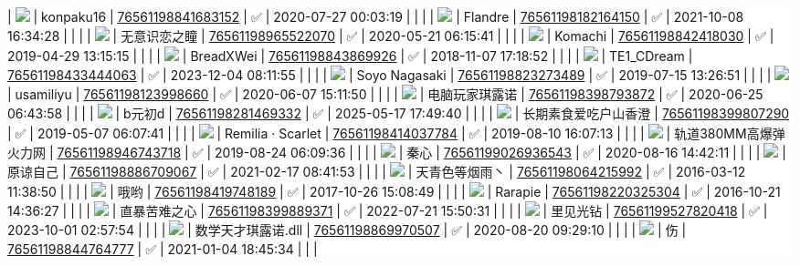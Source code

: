 | ![](https://avatars.steamstatic.com/70fc723e241870dc285c4714496703a609c027dd.jpg) | konpaku16                      | [76561198841683152](https://steamcommunity.com/profiles/76561198841683152/) | ✅           | 2020-07-27 00:03:19 |          |                     |
| ![](https://avatars.steamstatic.com/826f0da93d7e0e0f4bd598ae8ba3dc5c3707fe30.jpg) | Flandre                        | [76561198182164150](https://steamcommunity.com/profiles/76561198182164150/) | ✅           | 2021-10-08 16:34:28 |          |                     |
| ![](https://avatars.steamstatic.com/1728e89ef73cbd2613f2a9b1d951939d83d37ef4.jpg) | 无意识恋之瞳                         | [76561198965522070](https://steamcommunity.com/profiles/76561198965522070/) | ✅           | 2020-05-21 06:15:41 |          |                     |
| ![](https://avatars.steamstatic.com/d011f2c73735ab7a00db717a75f988ad5470b0ae.jpg) | Komachi                        | [76561198842418030](https://steamcommunity.com/profiles/76561198842418030/) | ✅           | 2019-04-29 13:15:15 |          |                     |
| ![](https://avatars.steamstatic.com/609035898f5dfb86e78d3963773d3d15270e3fdf.jpg) | BreadXWei                      | [76561198843869926](https://steamcommunity.com/profiles/76561198843869926/) | ✅           | 2018-11-07 17:18:52 |          |                     |
| ![](https://avatars.steamstatic.com/809fafa53c1bb02804cfec06d4cc2690786ec561.jpg) | TE1_CDream                     | [76561198433444063](https://steamcommunity.com/profiles/76561198433444063/) | ✅           | 2023-12-04 08:11:55 |          |                     |
| ![](https://avatars.steamstatic.com/8bec1194e7185f0c2f34f290187019f3f1a65ea8.jpg) | Soyo Nagasaki                  | [76561198823273489](https://steamcommunity.com/profiles/76561198823273489/) | ✅           | 2019-07-15 13:26:51 |          |                     |
| ![](https://avatars.steamstatic.com/20b2fc5aab30610d916ca0b05ba026fb9e89ae8f.jpg) | usamiliyu                      | [76561198123998660](https://steamcommunity.com/profiles/76561198123998660/) | ✅           | 2020-06-07 15:11:50 |          |                     |
| ![](https://avatars.steamstatic.com/c276a30ff0326fb3cf8733258a58e65bc3802ff8.jpg) | 电脑玩家琪露诺                        | [76561198398793872](https://steamcommunity.com/profiles/76561198398793872/) | ✅           | 2020-06-25 06:43:58 |          |                     |
| ![](https://avatars.steamstatic.com/97e463a36f2693f6158631fb69c4074694019c20.jpg) | b元初d                           | [76561198281469332](https://steamcommunity.com/profiles/76561198281469332/) | ✅           | 2025-05-17 17:49:40 |          |                     |
| ![](https://avatars.steamstatic.com/8e1369853e0b0ac50ab07f1f3c64a7200d86cefa.jpg) | 长期素食爱吃户山香澄                     | [76561198399807290](https://steamcommunity.com/profiles/76561198399807290/) | ✅           | 2019-05-07 06:07:41 |          |                     |
| ![](https://avatars.steamstatic.com/77874150e4223e38385cd58b0649484055f5aa40.jpg) | Remilia · Scarlet              | [76561198414037784](https://steamcommunity.com/profiles/76561198414037784/) | ✅           | 2019-08-10 16:07:13 |          |                     |
| ![](https://avatars.steamstatic.com/b4f2c59bf6d22e813edbfd1f733d6d72390a7ee0.jpg) | 轨道380MM高爆弹火力网                  | [76561198946743718](https://steamcommunity.com/profiles/76561198946743718/) | ✅           | 2019-08-24 06:09:36 |          |                     |
| ![](https://avatars.steamstatic.com/df564b43312162c46aa1e5ac5eef1f17fd501d7a.jpg) | 秦心                             | [76561199026936543](https://steamcommunity.com/profiles/76561199026936543/) | ✅           | 2020-08-16 14:42:11 |          |                     |
| ![](https://avatars.steamstatic.com/3e772a8c1db7c6877f5daebce40786dd4857f64c.jpg) | 原谅自己                           | [76561198886709067](https://steamcommunity.com/profiles/76561198886709067/) | ✅           | 2021-02-17 08:41:53 |          |                     |
| ![](https://avatars.steamstatic.com/3f5e9daea59216d7fe13df4e031d3537580e5e21.jpg) | 天青色等烟雨丶                        | [76561198064215992](https://steamcommunity.com/profiles/76561198064215992/) | ✅           | 2016-03-12 11:38:50 |          |                     |
| ![](https://avatars.steamstatic.com/429d51f983f668ebb97926de02420544db6cf309.jpg) | 哦哟                             | [76561198419748189](https://steamcommunity.com/profiles/76561198419748189/) | ✅           | 2017-10-26 15:08:49 |          |                     |
| ![](https://avatars.steamstatic.com/e714bd0513423065b04b2a225c483df840e54862.jpg) | Rarapie                        | [76561198220325304](https://steamcommunity.com/profiles/76561198220325304/) | ✅           | 2016-10-21 14:36:27 |          |                     |
| ![](https://avatars.steamstatic.com/43b37b323147bfd12f7ef41a8a9f40cfa384f57e.jpg) | 直暴苦难之心                         | [76561198399889371](https://steamcommunity.com/profiles/76561198399889371/) | ✅           | 2022-07-21 15:50:31 |          |                     |
| ![](https://avatars.steamstatic.com/e4a35f95715fb6f48a6ad0bf7fc2762ebfb7c614.jpg) | 里见光钻                           | [76561199527820418](https://steamcommunity.com/profiles/76561199527820418/) | ✅           | 2023-10-01 02:57:54 |          |                     |
| ![](https://avatars.steamstatic.com/b723d5c4ba03fa034c05c3e8ce55dd5ae414e722.jpg) | 数学天才琪露诺.dll                    | [76561198869970507](https://steamcommunity.com/profiles/76561198869970507/) | ✅           | 2020-08-20 09:29:10 |          |                     |
| ![](https://avatars.steamstatic.com/92c8ae935d5755463489c6e6ac3e61564700f535.jpg) | 伤                              | [76561198844764777](https://steamcommunity.com/profiles/76561198844764777/) | ✅           | 2021-01-04 18:45:34 |          |                     |